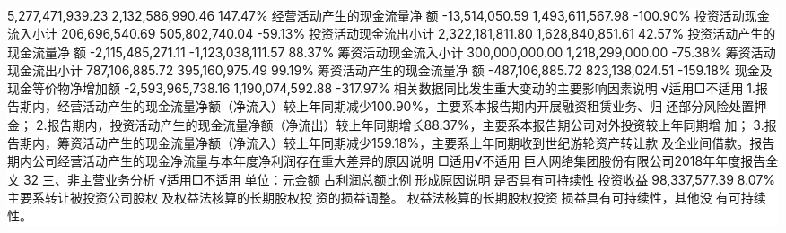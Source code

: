 5,277,471,939.23
2,132,586,990.46
147.47%
经营活动产生的现金流量净
额
-13,514,050.59
1,493,611,567.98
-100.90%
投资活动现金流入小计
206,696,540.69
505,802,740.04
-59.13%
投资活动现金流出小计
2,322,181,811.80
1,628,840,851.61
42.57%
投资活动产生的现金流量净
额
-2,115,485,271.11
-1,123,038,111.57
88.37%
筹资活动现金流入小计
300,000,000.00
1,218,299,000.00
-75.38%
筹资活动现金流出小计
787,106,885.72
395,160,975.49
99.19%
筹资活动产生的现金流量净
额
-487,106,885.72
823,138,024.51
-159.18%
现金及现金等价物净增加额
-2,593,965,738.16
1,190,074,592.88
-317.97%
相关数据同比发生重大变动的主要影响因素说明
√适用□不适用
1.报告期内，经营活动产生的现金流量净额（净流入）较上年同期减少100.90%，主要系本报告期内开展融资租赁业务、归
还部分风险处置押金；
2.报告期内，投资活动产生的现金流量净额（净流出）较上年同期增长88.37%，主要系本报告期公司对外投资较上年同期增
加；
3.报告期内，筹资活动产生的现金流量净额（净流入）较上年同期减少159.18%，主要系上年同期收到世纪游轮资产转让款
及企业间借款。报告期内公司经营活动产生的现金净流量与本年度净利润存在重大差异的原因说明
□适用√不适用
巨人网络集团股份有限公司2018年年度报告全文
32
三、非主营业务分析
√适用□不适用
单位：元金额
占利润总额比例
形成原因说明
是否具有可持续性
投资收益
98,337,577.39
8.07%
主要系转让被投资公司股权
及权益法核算的长期股权投
资的损益调整。
权益法核算的长期股权投资
损益具有可持续性，其他没
有可持续性。